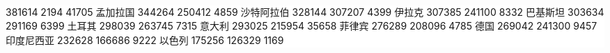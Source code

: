 <td>381614</td>
<td>2194</td>
<td>41705</td>
</tr>
<tr>
<th scope="row">孟加拉国</th>
<td>344264</td>
<td>250412</td>
<td>4859</td>
</tr>
<tr>
<th scope="row">沙特阿拉伯</th>
<td>328144</td>
<td>307207</td>
<td>4399</td>
</tr>
<tr>
<th scope="row">伊拉克</th>
<td>307385</td>
<td>241100</td>
<td>8332</td>
</tr>
<tr>
<th scope="row">巴基斯坦</th>
<td>303634</td>
<td>291169</td>
<td>6399</td>
</tr>
<tr>
<th scope="row">土耳其</th>
<td>298039</td>
<td>263745</td>
<td>7315</td>
</tr>
<tr>
<th scope="row">意大利</th>
<td>293025</td>
<td>215954</td>
<td>35658</td>
</tr>
<tr>
<th scope="row">菲律宾</th>
<td>276289</td>
<td>208096</td>
<td>4785</td>
</tr>
<tr>
<th scope="row">德国</th>
<td>269042</td>
<td>241300</td>
<td>9457</td>
</tr>
<tr>
<th scope="row">印度尼西亚</th>
<td>232628</td>
<td>166686</td>
<td>9222</td>
</tr>
<tr>
<th scope="row">以色列</th>
<td>175256</td>
<td>126329</td>
<td>1169</td>
</tr>